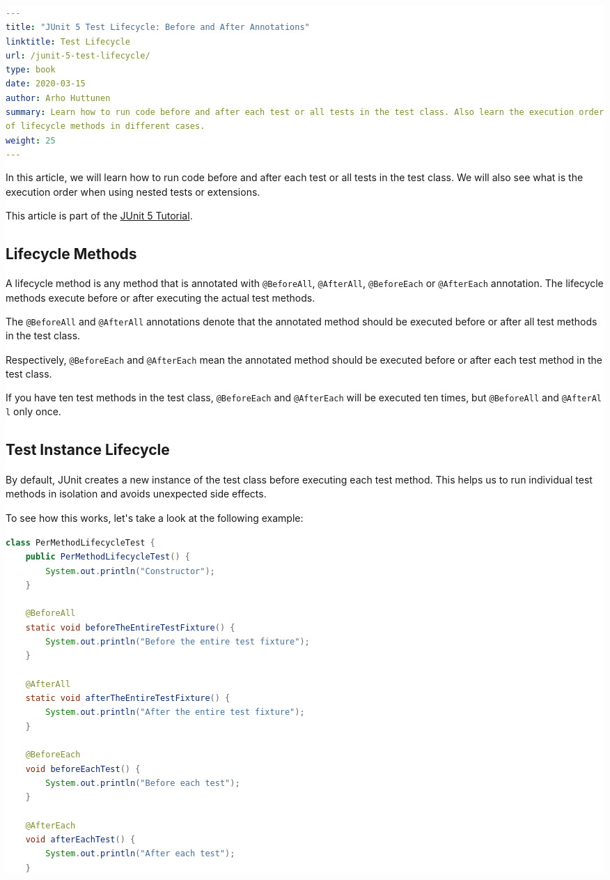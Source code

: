 ```yaml
---
title: "JUnit 5 Test Lifecycle: Before and After Annotations"
linktitle: Test Lifecycle
url: /junit-5-test-lifecycle/
type: book
date: 2020-03-15
author: Arho Huttunen
summary: Learn how to run code before and after each test or all tests in the test class. Also learn the execution order of lifecycle methods in different cases.
weight: 25
---
```


In this article, we will learn how to run code before and after each test or all tests in the test class. We will also see what is the execution order when using nested tests or extensions.

This article is part of the [JUnit 5 Tutorial](/junit-5-tutorial).

## Lifecycle Methods

A lifecycle method is any method that is annotated with `@BeforeAll`, `@AfterAll`, `@BeforeEach` or `@AfterEach` annotation. The lifecycle methods execute before or after executing the actual test methods.

The `@BeforeAll` and `@AfterAll` annotations denote that the annotated method should be executed before or after all test methods in the test class.

Respectively, `@BeforeEach` and `@AfterEach` mean the annotated method should be executed before or after each test method in the test class.

If you have ten test methods in the test class, `@BeforeEach` and `@AfterEach` will be executed ten times, but `@BeforeAll` and `@AfterAll` only once.

## Test Instance Lifecycle

By default, JUnit creates a new instance of the test class before executing each test method. This helps us to run individual test methods in isolation and avoids unexpected side effects.

To see how this works, let's take a look at the following example:

```java
class PerMethodLifecycleTest {
    public PerMethodLifecycleTest() {
        System.out.println("Constructor");
    }

    @BeforeAll
    static void beforeTheEntireTestFixture() {
        System.out.println("Before the entire test fixture");
    }

    @AfterAll
    static void afterTheEntireTestFixture() {
        System.out.println("After the entire test fixture");
    }

    @BeforeEach
    void beforeEachTest() {
        System.out.println("Before each test");
    }

    @AfterEach
    void afterEachTest() {
        System.out.println("After each test");
    }
```